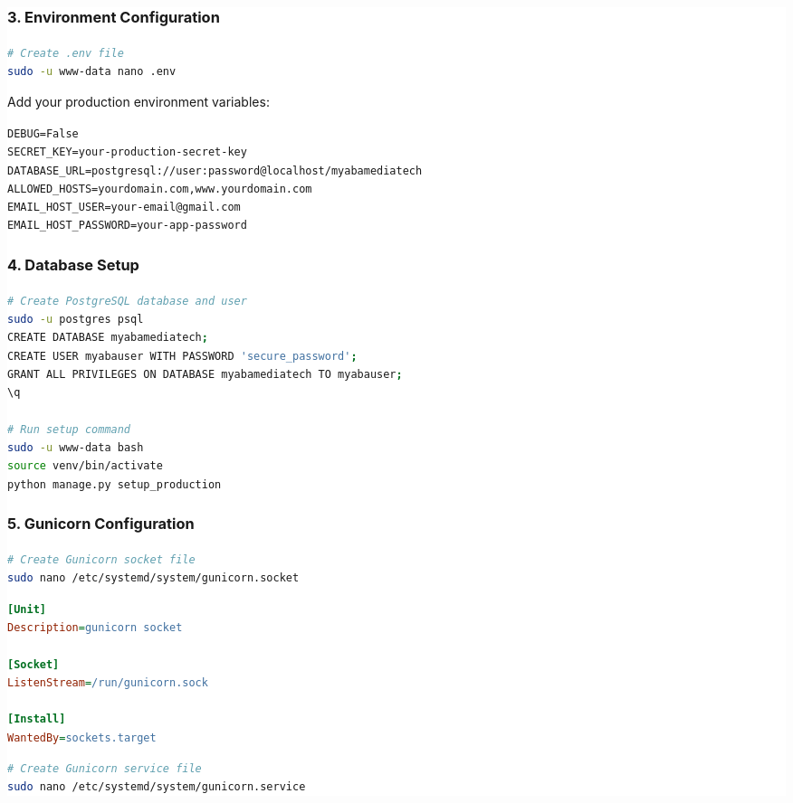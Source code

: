 ### 3. Environment Configuration

```bash
# Create .env file
sudo -u www-data nano .env
```

Add your production environment variables:
```env
DEBUG=False
SECRET_KEY=your-production-secret-key
DATABASE_URL=postgresql://user:password@localhost/myabamediatech
ALLOWED_HOSTS=yourdomain.com,www.yourdomain.com
EMAIL_HOST_USER=your-email@gmail.com
EMAIL_HOST_PASSWORD=your-app-password
```

### 4. Database Setup

```bash
# Create PostgreSQL database and user
sudo -u postgres psql
CREATE DATABASE myabamediatech;
CREATE USER myabauser WITH PASSWORD 'secure_password';
GRANT ALL PRIVILEGES ON DATABASE myabamediatech TO myabauser;
\q

# Run setup command
sudo -u www-data bash
source venv/bin/activate
python manage.py setup_production
```

### 5. Gunicorn Configuration

```bash
# Create Gunicorn socket file
sudo nano /etc/systemd/system/gunicorn.socket
```

```ini
[Unit]
Description=gunicorn socket

[Socket]
ListenStream=/run/gunicorn.sock

[Install]
WantedBy=sockets.target
```

```bash
# Create Gunicorn service file
sudo nano /etc/systemd/system/gunicorn.service
```
